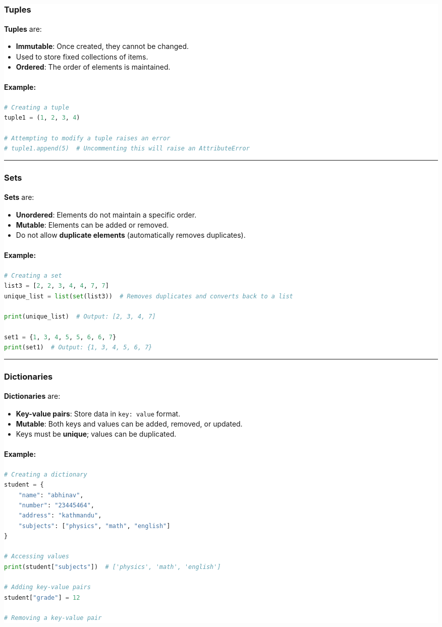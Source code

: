 
### Tuples  

**Tuples** are:  
- **Immutable**: Once created, they cannot be changed.  
- Used to store fixed collections of items.  
- **Ordered**: The order of elements is maintained.  

#### Example:  

```python  
# Creating a tuple
tuple1 = (1, 2, 3, 4)  

# Attempting to modify a tuple raises an error
# tuple1.append(5)  # Uncommenting this will raise an AttributeError  
```  

---

### Sets  

**Sets** are:  
- **Unordered**: Elements do not maintain a specific order.  
- **Mutable**: Elements can be added or removed.  
- Do not allow **duplicate elements** (automatically removes duplicates).  

#### Example:  

```python  
# Creating a set
list3 = [2, 2, 3, 4, 4, 7, 7]  
unique_list = list(set(list3))  # Removes duplicates and converts back to a list  

print(unique_list)  # Output: [2, 3, 4, 7]  

set1 = {1, 3, 4, 5, 5, 6, 6, 7}  
print(set1)  # Output: {1, 3, 4, 5, 6, 7}  
```  

---

### Dictionaries  

**Dictionaries** are:  
- **Key-value pairs**: Store data in `key: value` format.  
- **Mutable**: Both keys and values can be added, removed, or updated.  
- Keys must be **unique**; values can be duplicated.  

#### Example:  

```python  
# Creating a dictionary
student = {  
    "name": "abhinav",  
    "number": "23445464",  
    "address": "kathmandu",  
    "subjects": ["physics", "math", "english"]  
}  

# Accessing values
print(student["subjects"])  # ['physics', 'math', 'english']  

# Adding key-value pairs
student["grade"] = 12  

# Removing a key-value pair
```
